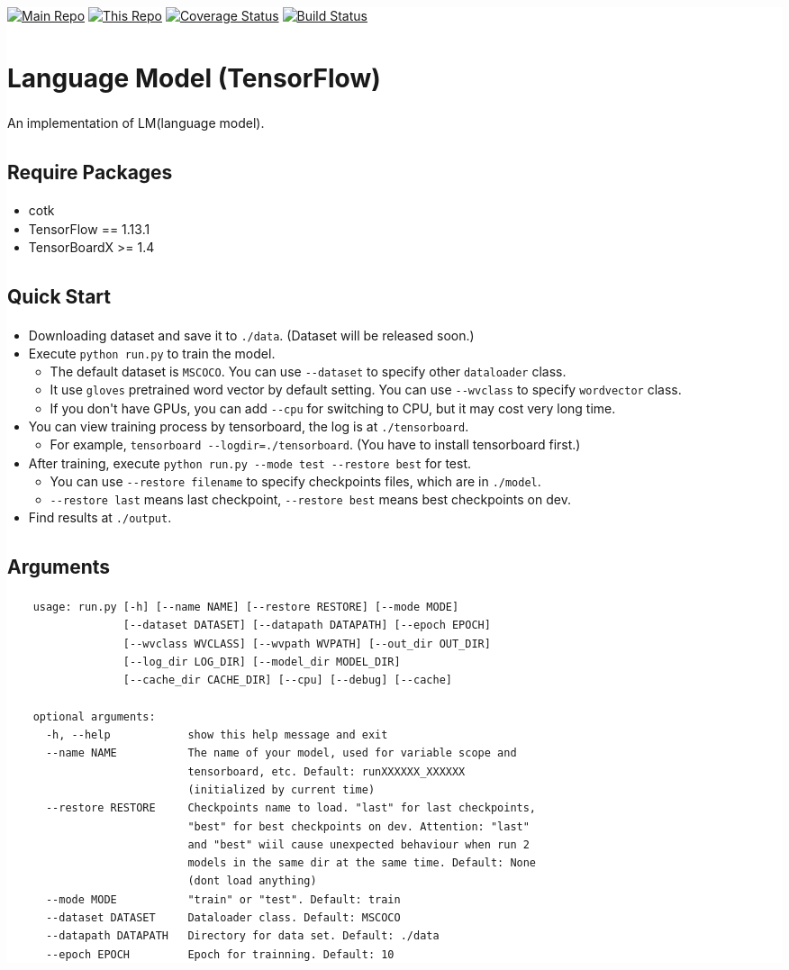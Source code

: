 [![Main Repo](https://img.shields.io/badge/Main_project-cotk-blue.svg?logo=github)](https://github.com/thu-coai/cotk)
[![This Repo](https://img.shields.io/badge/Model_repo-LM--tensorflow-blue.svg?logo=github)](https://github.com/thu-coai/LM-tensorflow)
[![Coverage Status](https://coveralls.io/repos/github/thu-coai/LM-tensorflow/badge.svg?branch=master)](https://coveralls.io/github/thu-coai/LM-tensorflow?branch=master)
[![Build Status](https://travis-ci.com/thu-coai/LM-tensorflow.svg?branch=master)](https://travis-ci.com/thu-coai/LM-tensorflow)

# Language Model (TensorFlow)



An implementation of LM(language model).



## Require Packages

- cotk
- TensorFlow == 1.13.1
- TensorBoardX >= 1.4



## Quick Start

- Downloading dataset and save it to ``./data``. (Dataset will be released soon.)
- Execute ``python run.py`` to train the model.
  - The default dataset is ``MSCOCO``. You can use ``--dataset`` to specify other ``dataloader`` class.
  - It use `gloves`  pretrained word vector by default setting. You can use ``--wvclass`` to specify ``wordvector`` class.
  - If you don't have GPUs, you can add `--cpu` for switching to CPU, but it may cost very long time.
- You can view training process by tensorboard, the log is at `./tensorboard`.
  - For example, ``tensorboard --logdir=./tensorboard``. (You have to install tensorboard first.)
- After training, execute  ``python run.py --mode test --restore best`` for test.
  - You can use ``--restore filename`` to specify checkpoints files, which are in ``./model``.
  - ``--restore last`` means last checkpoint, ``--restore best`` means best checkpoints on dev.
- Find results at ``./output``.



## Arguments

```none
    usage: run.py [-h] [--name NAME] [--restore RESTORE] [--mode MODE]
                  [--dataset DATASET] [--datapath DATAPATH] [--epoch EPOCH]
                  [--wvclass WVCLASS] [--wvpath WVPATH] [--out_dir OUT_DIR]
                  [--log_dir LOG_DIR] [--model_dir MODEL_DIR]
                  [--cache_dir CACHE_DIR] [--cpu] [--debug] [--cache]

    optional arguments:
      -h, --help            show this help message and exit
      --name NAME           The name of your model, used for variable scope and
                            tensorboard, etc. Default: runXXXXXX_XXXXXX
                            (initialized by current time)
      --restore RESTORE     Checkpoints name to load. "last" for last checkpoints,
                            "best" for best checkpoints on dev. Attention: "last"
                            and "best" wiil cause unexpected behaviour when run 2
                            models in the same dir at the same time. Default: None
                            (dont load anything)
      --mode MODE           "train" or "test". Default: train
      --dataset DATASET     Dataloader class. Default: MSCOCO
      --datapath DATAPATH   Directory for data set. Default: ./data
      --epoch EPOCH         Epoch for trainning. Default: 10
```